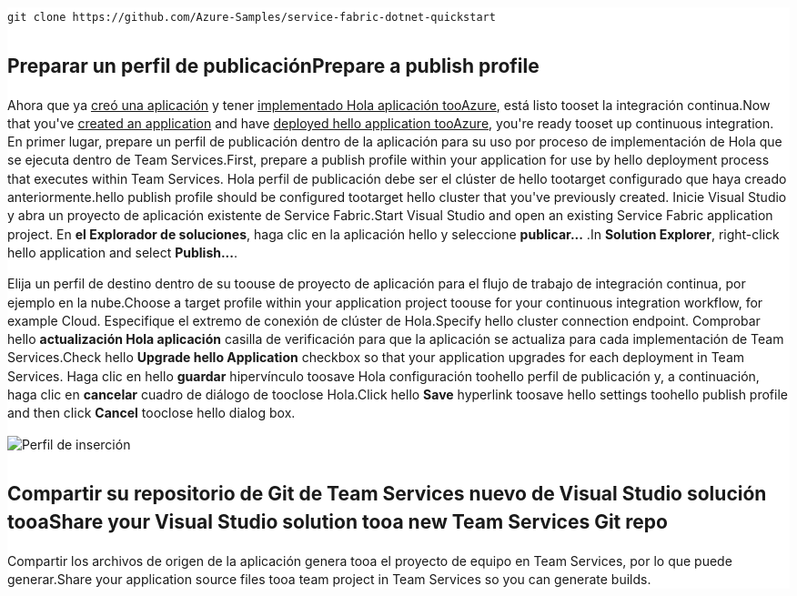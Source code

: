 ```
git clone https://github.com/Azure-Samples/service-fabric-dotnet-quickstart
```

## <a name="prepare-a-publish-profile"></a><span data-ttu-id="32e66-127">Preparar un perfil de publicación</span><span class="sxs-lookup"><span data-stu-id="32e66-127">Prepare a publish profile</span></span>
<span data-ttu-id="32e66-128">Ahora que ya [creó una aplicación](service-fabric-tutorial-create-dotnet-app.md) y tener [implementado Hola aplicación tooAzure](service-fabric-tutorial-deploy-app-to-party-cluster.md), está listo tooset la integración continua.</span><span class="sxs-lookup"><span data-stu-id="32e66-128">Now that you've [created an application](service-fabric-tutorial-create-dotnet-app.md) and have [deployed hello application tooAzure](service-fabric-tutorial-deploy-app-to-party-cluster.md), you're ready tooset up continuous integration.</span></span>  <span data-ttu-id="32e66-129">En primer lugar, prepare un perfil de publicación dentro de la aplicación para su uso por proceso de implementación de Hola que se ejecuta dentro de Team Services.</span><span class="sxs-lookup"><span data-stu-id="32e66-129">First, prepare a publish profile within your application for use by hello deployment process that executes within Team Services.</span></span>  <span data-ttu-id="32e66-130">Hola perfil de publicación debe ser el clúster de hello tootarget configurado que haya creado anteriormente.</span><span class="sxs-lookup"><span data-stu-id="32e66-130">hello publish profile should be configured tootarget hello cluster that you've previously created.</span></span>  <span data-ttu-id="32e66-131">Inicie Visual Studio y abra un proyecto de aplicación existente de Service Fabric.</span><span class="sxs-lookup"><span data-stu-id="32e66-131">Start Visual Studio and open an existing Service Fabric application project.</span></span>  <span data-ttu-id="32e66-132">En **el Explorador de soluciones**, haga clic en la aplicación hello y seleccione **publicar...** .</span><span class="sxs-lookup"><span data-stu-id="32e66-132">In **Solution Explorer**, right-click hello application and select **Publish...**.</span></span>

<span data-ttu-id="32e66-133">Elija un perfil de destino dentro de su toouse de proyecto de aplicación para el flujo de trabajo de integración continua, por ejemplo en la nube.</span><span class="sxs-lookup"><span data-stu-id="32e66-133">Choose a target profile within your application project toouse for your continuous integration workflow, for example Cloud.</span></span>  <span data-ttu-id="32e66-134">Especifique el extremo de conexión de clúster de Hola.</span><span class="sxs-lookup"><span data-stu-id="32e66-134">Specify hello cluster connection endpoint.</span></span>  <span data-ttu-id="32e66-135">Comprobar hello **actualización Hola aplicación** casilla de verificación para que la aplicación se actualiza para cada implementación de Team Services.</span><span class="sxs-lookup"><span data-stu-id="32e66-135">Check hello **Upgrade hello Application** checkbox so that your application upgrades for each deployment in Team Services.</span></span>  <span data-ttu-id="32e66-136">Haga clic en hello **guardar** hipervínculo toosave Hola configuración toohello perfil de publicación y, a continuación, haga clic en **cancelar** cuadro de diálogo de tooclose Hola.</span><span class="sxs-lookup"><span data-stu-id="32e66-136">Click hello **Save** hyperlink toosave hello settings toohello publish profile and then click **Cancel** tooclose hello dialog box.</span></span>  

![Perfil de inserción][publish-app-profile]

## <a name="share-your-visual-studio-solution-tooa-new-team-services-git-repo"></a><span data-ttu-id="32e66-138">Compartir su repositorio de Git de Team Services nuevo de Visual Studio solución tooa</span><span class="sxs-lookup"><span data-stu-id="32e66-138">Share your Visual Studio solution tooa new Team Services Git repo</span></span>
<span data-ttu-id="32e66-139">Compartir los archivos de origen de la aplicación genera tooa el proyecto de equipo en Team Services, por lo que puede generar.</span><span class="sxs-lookup"><span data-stu-id="32e66-139">Share your application source files tooa team project in Team Services so you can generate builds.</span></span>  


[publish-app-profile]: ./media/service-fabric-tutorial-deploy-app-with-cicd-vsts/PublishAppProfile.png
[push-git-repo]: ./media/service-fabric-tutorial-deploy-app-with-cicd-vsts/PublishGitRepo.png
[publish-code]: ./media/service-fabric-tutorial-deploy-app-with-cicd-vsts/PublishCode.png
[select-build-template]: ./media/service-fabric-tutorial-deploy-app-with-cicd-vsts/SelectBuildTemplate.png
[add-task]: ./media/service-fabric-tutorial-deploy-app-with-cicd-vsts/AddTask.png
[new-task]: ./media/service-fabric-tutorial-deploy-app-with-cicd-vsts/NewTask.png
[set-continuous-integration]: ./media/service-fabric-tutorial-deploy-app-with-cicd-vsts/SetContinuousIntegration.png
[add-cluster-connection]: ./media/service-fabric-tutorial-deploy-app-with-cicd-vsts/AddClusterConnection.png
[sfx1]: ./media/service-fabric-tutorial-deploy-app-with-cicd-vsts/SFX1.png
[sfx2]: ./media/service-fabric-tutorial-deploy-app-with-cicd-vsts/SFX2.png
[sfx3]: ./media/service-fabric-tutorial-deploy-app-with-cicd-vsts/SFX3.png
[pending]: ./media/service-fabric-tutorial-deploy-app-with-cicd-vsts/Pending.png
[changes]: ./media/service-fabric-tutorial-deploy-app-with-cicd-vsts/Changes.png
[unpublished-changes]: ./media/service-fabric-tutorial-deploy-app-with-cicd-vsts/UnpublishedChanges.png
[push]: ./media/service-fabric-tutorial-deploy-app-with-cicd-vsts/Push.png
[continuous-delivery-with-VSTS]: ./media/service-fabric-tutorial-deploy-app-with-cicd-vsts/VSTS-Dialog.png
[new-service-endpoint]: ./media/service-fabric-tutorial-deploy-app-with-cicd-vsts/NewServiceEndpoint.png
[new-service-endpoint-dialog]: ./media/service-fabric-tutorial-deploy-app-with-cicd-vsts/NewServiceEndpointDialog.png
[run-on-agent]: ./media/service-fabric-tutorial-deploy-app-with-cicd-vsts/RunOnAgent.png